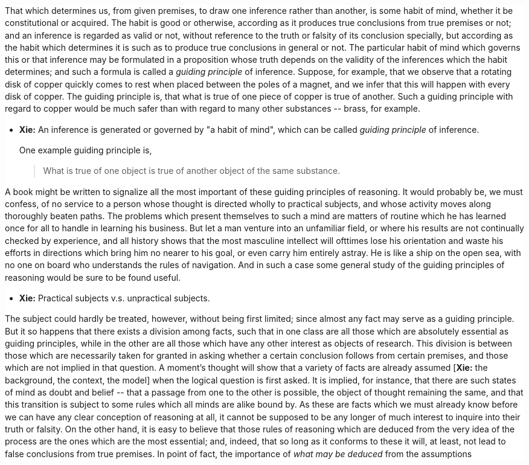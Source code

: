 That which determines us, from given premises, to draw one inference
rather than another, is some habit of mind, whether it be
constitutional or acquired. The habit is good or otherwise, according
as it produces true conclusions from true premises or not; and an
inference is regarded as valid or not, without reference to the truth
or falsity of its conclusion specially, but according as the habit
which determines it is such as to produce true conclusions in general
or not. The particular habit of mind which governs this or that
inference may be formulated in a proposition whose truth depends on
the validity of the inferences which the habit determines; and such a
formula is called a _guiding principle_ of inference. Suppose, for
example, that we observe that a rotating disk of copper quickly comes
to rest when placed between the poles of a magnet, and we infer that
this will happen with every disk of copper. The guiding principle is,
that what is true of one piece of copper is true of another. Such a
guiding principle with regard to copper would be much safer than with
regard to many other substances -- brass, for example.

- **Xie:** An inference is generated or governed by "a habit of mind",
  which can be called _guiding principle_ of inference.

  One example guiding principle is,

  > What is true of one object is true of another object of the same
  > substance.

A book might be written to signalize all the most important of these
guiding principles of reasoning. It would probably be, we must
confess, of no service to a person whose thought is directed wholly to
practical subjects, and whose activity moves along thoroughly beaten
paths. The problems which present themselves to such a mind are
matters of routine which he has learned once for all to handle in
learning his business. But let a man venture into an unfamiliar field,
or where his results are not continually checked by experience, and
all history shows that the most masculine intellect will ofttimes lose
his orientation and waste his efforts in directions which bring him no
nearer to his goal, or even carry him entirely astray. He is like a
ship on the open sea, with no one on board who understands the rules
of navigation. And in such a case some general study of the guiding
principles of reasoning would be sure to be found useful.

- **Xie:** Practical subjects v.s. unpractical subjects.

The subject could hardly be treated, however, without being first
limited; since almost any fact may serve as a guiding principle. But
it so happens that there exists a division among facts, such that in
one class are all those which are absolutely essential as guiding
principles, while in the other are all those which have any other
interest as objects of research. This division is between those which
are necessarily taken for granted in asking whether a certain
conclusion follows from certain premises, and those which are not
implied in that question. A moment’s thought will show that a variety
of facts are already assumed [**Xie:** the background, the context,
the model] when the logical question is first asked. It is implied,
for instance, that there are such states of mind as doubt and belief
-- that a passage from one to the other is possible, the object of
thought remaining the same, and that this transition is subject to
some rules which all minds are alike bound by. As these are facts
which we must already know before we can have any clear conception of
reasoning at all, it cannot be supposed to be any longer of much
interest to inquire into their truth or falsity. On the other hand, it
is easy to believe that those rules of reasoning which are deduced
from the very idea of the process are the ones which are the most
essential; and, indeed, that so long as it conforms to these it will,
at least, not lead to false conclusions from true premises. In point
of fact, the importance of _what may be deduced_ from the assumptions
